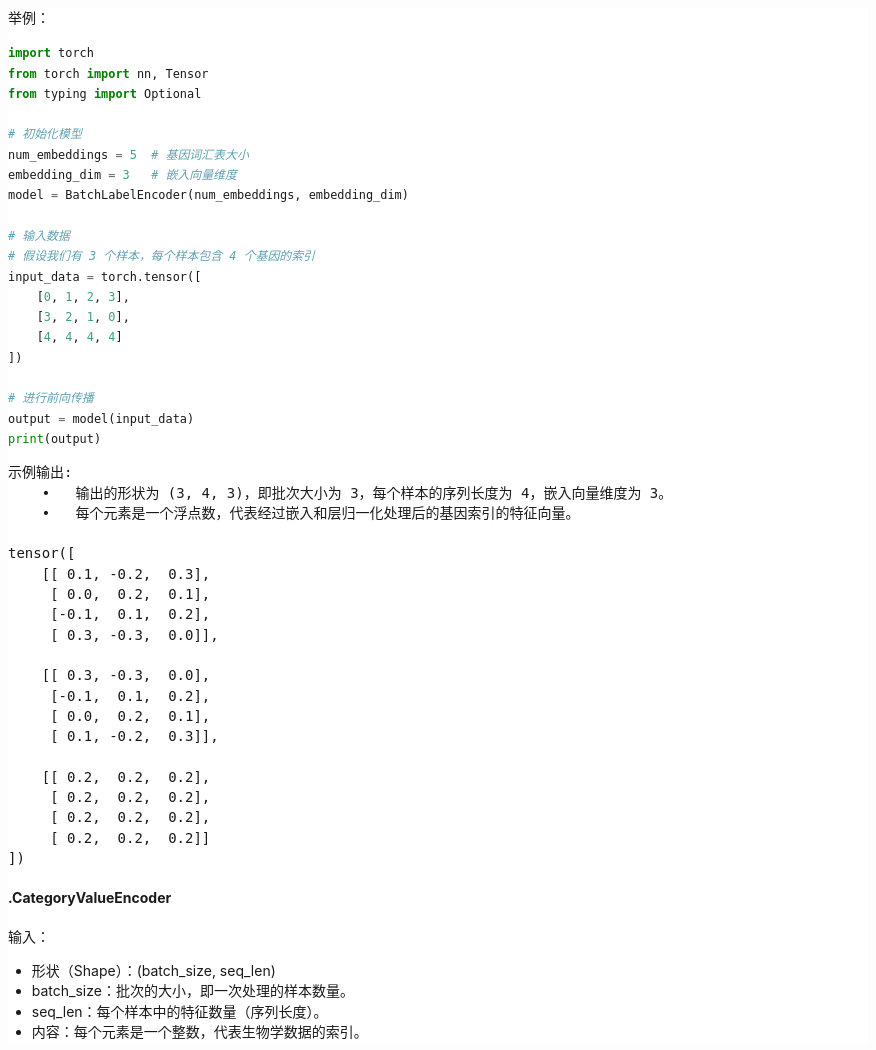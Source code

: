 举例：

```py
import torch
from torch import nn, Tensor
from typing import Optional

# 初始化模型
num_embeddings = 5  # 基因词汇表大小
embedding_dim = 3   # 嵌入向量维度
model = BatchLabelEncoder(num_embeddings, embedding_dim)

# 输入数据
# 假设我们有 3 个样本，每个样本包含 4 个基因的索引
input_data = torch.tensor([
    [0, 1, 2, 3],
    [3, 2, 1, 0],
    [4, 4, 4, 4]
])

# 进行前向传播
output = model(input_data)
print(output)
```

<pre>
示例输出:
	•	输出的形状为 (3, 4, 3)，即批次大小为 3，每个样本的序列长度为 4，嵌入向量维度为 3。
	•	每个元素是一个浮点数，代表经过嵌入和层归一化处理后的基因索引的特征向量。

tensor([
    [[ 0.1, -0.2,  0.3],
     [ 0.0,  0.2,  0.1],
     [-0.1,  0.1,  0.2],
     [ 0.3, -0.3,  0.0]],

    [[ 0.3, -0.3,  0.0],
     [-0.1,  0.1,  0.2],
     [ 0.0,  0.2,  0.1],
     [ 0.1, -0.2,  0.3]],

    [[ 0.2,  0.2,  0.2],
     [ 0.2,  0.2,  0.2],
     [ 0.2,  0.2,  0.2],
     [ 0.2,  0.2,  0.2]]
])
</pre>


#### .CategoryValueEncoder

输入：

- 形状（Shape）：(batch_size, seq_len)
- batch_size：批次的大小，即一次处理的样本数量。
- seq_len：每个样本中的特征数量（序列长度）。
- 内容：每个元素是一个整数，代表生物学数据的索引。
